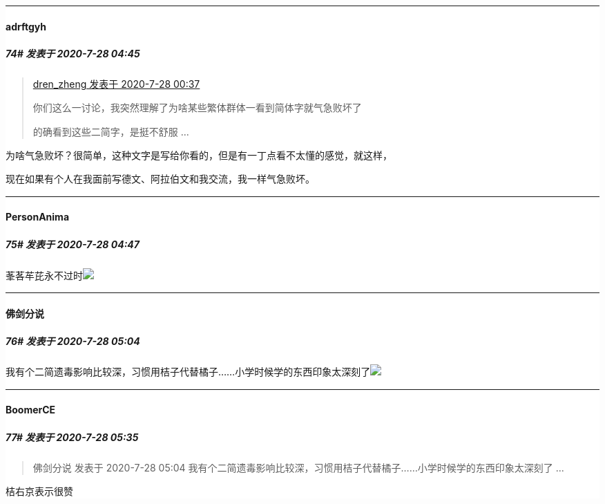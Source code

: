 
-----

####  adrftgyh  
##### 74#       发表于 2020-7-28 04:45



<blockquote><a href="httphttps://bbs.saraba1st.com/2b/forum.php?mod=redirect&amp;goto=findpost&amp;pid=48234374&amp;ptid=1951769" target="_blank">dren_zheng 发表于 2020-7-28 00:37</a>

你们这么一讨论，我突然理解了为啥某些繁体群体一看到简体字就气急败坏了

的确看到这些二简字，是挺不舒服 ...</blockquote>
为啥气急败坏？很简单，这种文字是写给你看的，但是有一丁点看不太懂的感觉，就这样，


现在如果有个人在我面前写德文、阿拉伯文和我交流，我一样气急败坏。







-----

####  PersonAnima  
##### 75#       发表于 2020-7-28 04:47




莑茖䒜芘永不过时<img src="https://static.saraba1st.com/image/smiley/face2017/067.png" referrerpolicy="no-referrer">







-----

####  佛剑分说  
##### 76#       发表于 2020-7-28 05:04




我有个二简遗毒影响比较深，习惯用桔子代替橘子……小学时候学的东西印象太深刻了<img src="https://static.saraba1st.com/image/smiley/face2017/068.png" referrerpolicy="no-referrer">







-----

####  BoomerCE  
##### 77#       发表于 2020-7-28 05:35



<blockquote>佛剑分说 发表于 2020-7-28 05:04
我有个二简遗毒影响比较深，习惯用桔子代替橘子……小学时候学的东西印象太深刻了 ...</blockquote>
桔右京表示很赞
